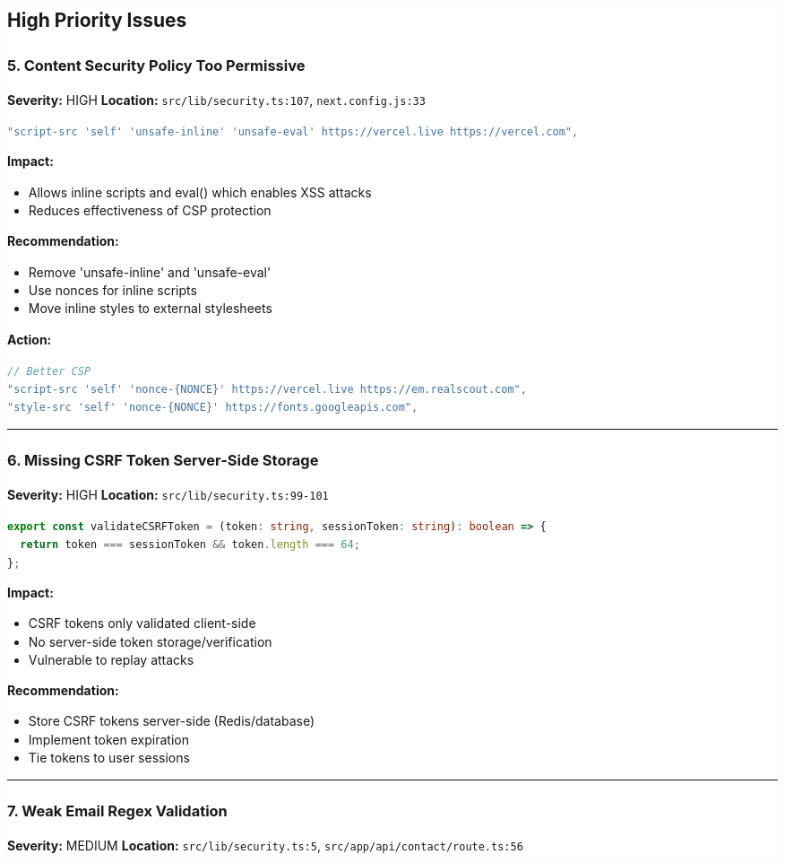 
## High Priority Issues

### 5. Content Security Policy Too Permissive
**Severity:** HIGH
**Location:** `src/lib/security.ts:107`, `next.config.js:33`

```javascript
"script-src 'self' 'unsafe-inline' 'unsafe-eval' https://vercel.live https://vercel.com",
```

**Impact:**
- Allows inline scripts and eval() which enables XSS attacks
- Reduces effectiveness of CSP protection

**Recommendation:**
- Remove 'unsafe-inline' and 'unsafe-eval'
- Use nonces for inline scripts
- Move inline styles to external stylesheets

**Action:**
```javascript
// Better CSP
"script-src 'self' 'nonce-{NONCE}' https://vercel.live https://em.realscout.com",
"style-src 'self' 'nonce-{NONCE}' https://fonts.googleapis.com",
```

---

### 6. Missing CSRF Token Server-Side Storage
**Severity:** HIGH
**Location:** `src/lib/security.ts:99-101`

```typescript
export const validateCSRFToken = (token: string, sessionToken: string): boolean => {
  return token === sessionToken && token.length === 64;
};
```

**Impact:**
- CSRF tokens only validated client-side
- No server-side token storage/verification
- Vulnerable to replay attacks

**Recommendation:**
- Store CSRF tokens server-side (Redis/database)
- Implement token expiration
- Tie tokens to user sessions

---

### 7. Weak Email Regex Validation
**Severity:** MEDIUM
**Location:** `src/lib/security.ts:5`, `src/app/api/contact/route.ts:56`
